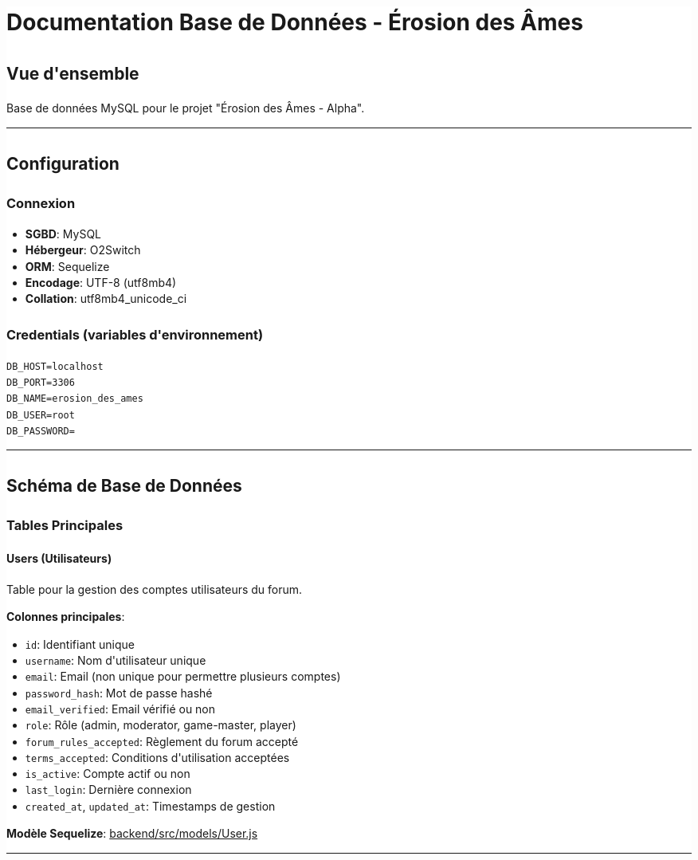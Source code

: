 # Documentation Base de Données - Érosion des Âmes

## Vue d'ensemble

Base de données MySQL pour le projet "Érosion des Âmes - Alpha".

---

## Configuration

### Connexion
- **SGBD**: MySQL
- **Hébergeur**: O2Switch
- **ORM**: Sequelize
- **Encodage**: UTF-8 (utf8mb4)
- **Collation**: utf8mb4_unicode_ci

### Credentials (variables d'environnement)
```env
DB_HOST=localhost
DB_PORT=3306
DB_NAME=erosion_des_ames
DB_USER=root
DB_PASSWORD=
```

---

## Schéma de Base de Données

### Tables Principales

#### Users (Utilisateurs)
Table pour la gestion des comptes utilisateurs du forum.

**Colonnes principales**:
- `id`: Identifiant unique
- `username`: Nom d'utilisateur unique
- `email`: Email (non unique pour permettre plusieurs comptes)
- `password_hash`: Mot de passe hashé
- `email_verified`: Email vérifié ou non
- `role`: Rôle (admin, moderator, game-master, player)
- `forum_rules_accepted`: Règlement du forum accepté
- `terms_accepted`: Conditions d'utilisation acceptées
- `is_active`: Compte actif ou non
- `last_login`: Dernière connexion
- `created_at`, `updated_at`: Timestamps de gestion

**Modèle Sequelize**: [backend/src/models/User.js](../backend/src/models/User.js)

---